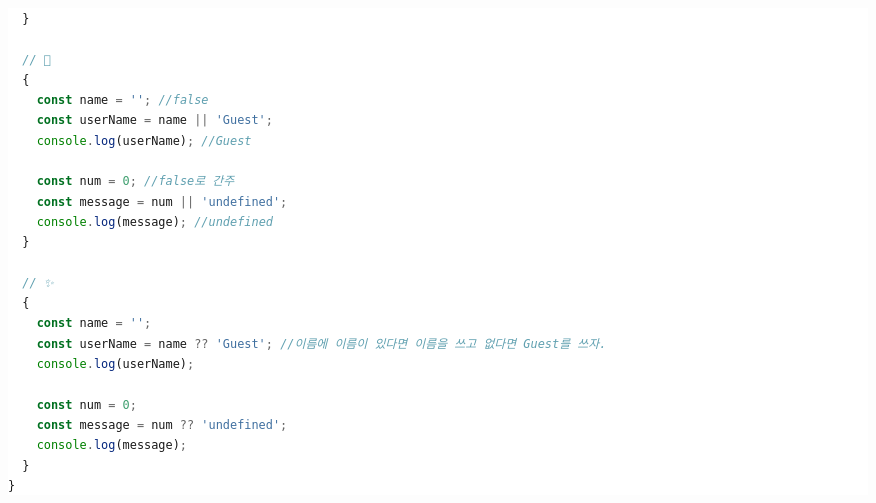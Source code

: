 ```jsx
  }

  // 💩
  {
    const name = ''; //false
    const userName = name || 'Guest';
    console.log(userName); //Guest

    const num = 0; //false로 간주
    const message = num || 'undefined';
    console.log(message); //undefined
  }

  // ✨
  {
    const name = '';
    const userName = name ?? 'Guest'; //이름에 이름이 있다면 이름을 쓰고 없다면 Guest를 쓰자.
    console.log(userName);

    const num = 0;
    const message = num ?? 'undefined';
    console.log(message);
  }
}
```
